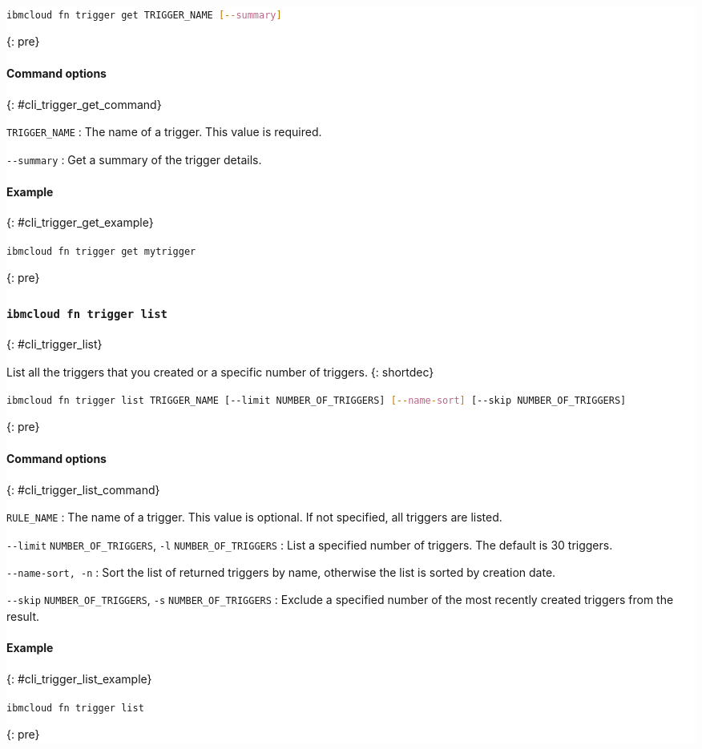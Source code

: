 ```sh
ibmcloud fn trigger get TRIGGER_NAME [--summary]
```
{: pre}

#### Command options
{: #cli_trigger_get_command}

`TRIGGER_NAME`
:    The name of a trigger. This value is required.

`--summary`
:    Get a summary of the trigger details.


#### Example
{: #cli_trigger_get_example}

```sh
ibmcloud fn trigger get mytrigger
```
{: pre}

### `ibmcloud fn trigger list`
{: #cli_trigger_list}

List all the triggers that you created or a specific number of triggers.
{: shortdec}

```sh
ibmcloud fn trigger list TRIGGER_NAME [--limit NUMBER_OF_TRIGGERS] [--name-sort] [--skip NUMBER_OF_TRIGGERS]
```
{: pre}

#### Command options
{: #cli_trigger_list_command}

`RULE_NAME`
:    The name of a trigger. This value is optional. If not specified, all triggers are listed.

`--limit` `NUMBER_OF_TRIGGERS`, `-l` `NUMBER_OF_TRIGGERS`
:    List a specified number of triggers. The default is 30 triggers.

`--name-sort, -n`
:    Sort the list of returned triggers by name, otherwise the list is sorted by creation date.

`--skip` `NUMBER_OF_TRIGGERS`, `-s` `NUMBER_OF_TRIGGERS`
:    Exclude a specified number of the most recently created triggers from the result.


#### Example
{: #cli_trigger_list_example}

```sh
ibmcloud fn trigger list
```
{: pre}
